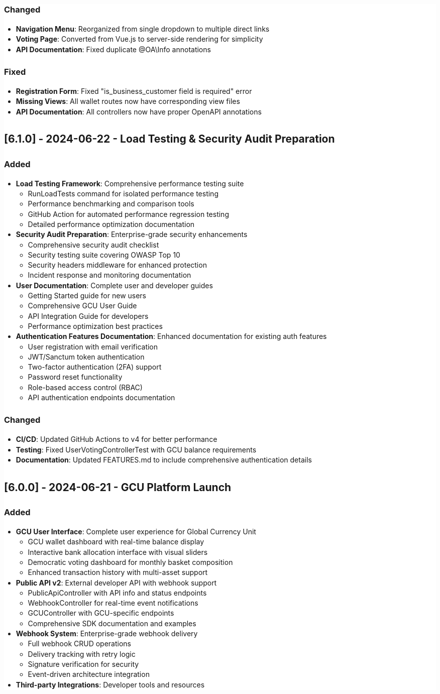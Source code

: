 ### Changed
- **Navigation Menu**: Reorganized from single dropdown to multiple direct links
- **Voting Page**: Converted from Vue.js to server-side rendering for simplicity
- **API Documentation**: Fixed duplicate @OA\Info annotations

### Fixed
- **Registration Form**: Fixed "is_business_customer field is required" error
- **Missing Views**: All wallet routes now have corresponding view files
- **API Documentation**: All controllers now have proper OpenAPI annotations

## [6.1.0] - 2024-06-22 - Load Testing & Security Audit Preparation

### Added
- **Load Testing Framework**: Comprehensive performance testing suite
  - RunLoadTests command for isolated performance testing
  - Performance benchmarking and comparison tools
  - GitHub Action for automated performance regression testing
  - Detailed performance optimization documentation
- **Security Audit Preparation**: Enterprise-grade security enhancements
  - Comprehensive security audit checklist
  - Security testing suite covering OWASP Top 10
  - Security headers middleware for enhanced protection
  - Incident response and monitoring documentation
- **User Documentation**: Complete user and developer guides
  - Getting Started guide for new users
  - Comprehensive GCU User Guide
  - API Integration Guide for developers
  - Performance optimization best practices
- **Authentication Features Documentation**: Enhanced documentation for existing auth features
  - User registration with email verification
  - JWT/Sanctum token authentication
  - Two-factor authentication (2FA) support
  - Password reset functionality
  - Role-based access control (RBAC)
  - API authentication endpoints documentation

### Changed
- **CI/CD**: Updated GitHub Actions to v4 for better performance
- **Testing**: Fixed UserVotingControllerTest with GCU balance requirements
- **Documentation**: Updated FEATURES.md to include comprehensive authentication details

## [6.0.0] - 2024-06-21 - GCU Platform Launch

### Added
- **GCU User Interface**: Complete user experience for Global Currency Unit
  - GCU wallet dashboard with real-time balance display
  - Interactive bank allocation interface with visual sliders
  - Democratic voting dashboard for monthly basket composition
  - Enhanced transaction history with multi-asset support
- **Public API v2**: External developer API with webhook support
  - PublicApiController with API info and status endpoints
  - WebhookController for real-time event notifications
  - GCUController with GCU-specific endpoints
  - Comprehensive SDK documentation and examples
- **Webhook System**: Enterprise-grade webhook delivery
  - Full webhook CRUD operations
  - Delivery tracking with retry logic
  - Signature verification for security
  - Event-driven architecture integration
- **Third-party Integrations**: Developer tools and resources